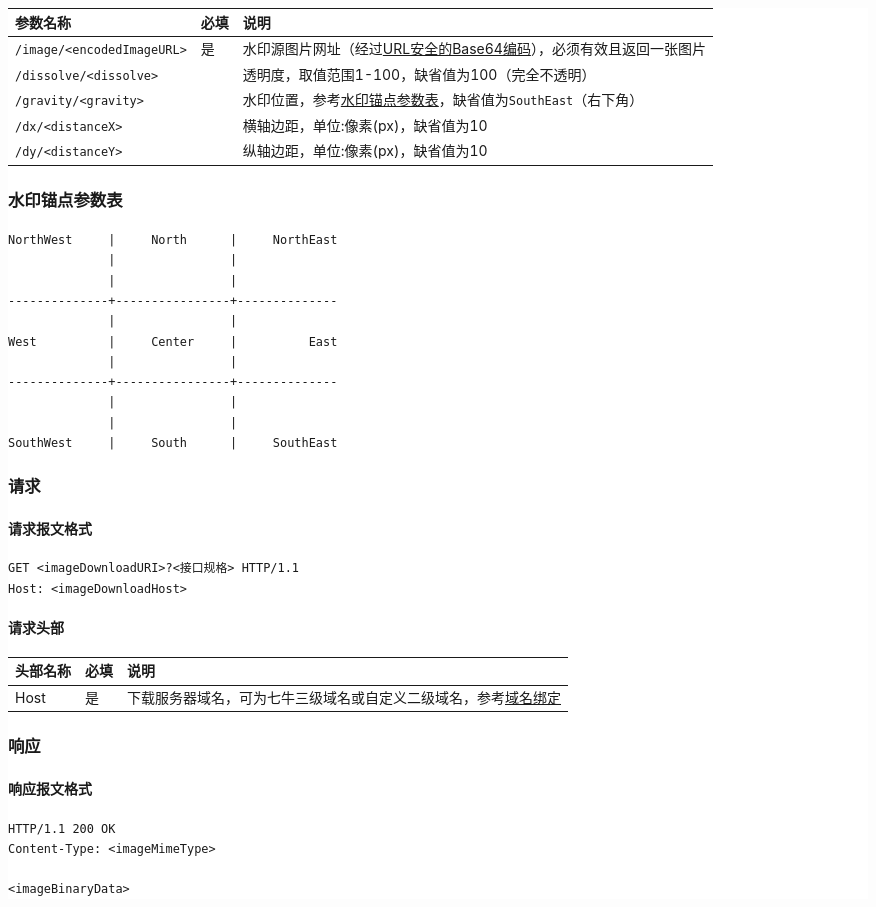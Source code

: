 <a id="pic-watermark-params"></a>

参数名称                    | 必填 | 说明
:-------------------------- | :--- | :---------------------------------------------------------------
`/image/<encodedImageURL>`  | 是   | 水印源图片网址（经过[URL安全的Base64编码][urlsafeBase64Href]），必须有效且返回一张图片
`/dissolve/<dissolve>`      |      | 透明度，取值范围1-100，缺省值为100（完全不透明）
`/gravity/<gravity>`        |      | 水印位置，参考[水印锚点参数表](#watermark-anchor-spec)，缺省值为`SouthEast`（右下角）
`/dx/<distanceX>`           |      | 横轴边距，单位:像素(px)，缺省值为10
`/dy/<distanceY>`           |      | 纵轴边距，单位:像素(px)，缺省值为10

<a id="watermark-anchor-spec"></a>
### 水印锚点参数表

```
NorthWest     |     North      |     NorthEast
              |                |    
              |                |    
--------------+----------------+--------------
              |                |    
West          |     Center     |          East 
              |                |    
--------------+----------------+--------------
              |                |    
              |                |    
SouthWest     |     South      |     SouthEast
```

<a id="pic-watermark-request"></a>
### 请求

<a id="pic-watermark-request-syntax"></a>
#### 请求报文格式

```
GET <imageDownloadURI>?<接口规格> HTTP/1.1
Host: <imageDownloadHost>
```

<a id="pic-watermark-request-header"></a>
#### 请求头部

头部名称       | 必填 | 说明
:------------- | :--- | :------------------------------------------
Host           | 是   | 下载服务器域名，可为七牛三级域名或自定义二级域名，参考[域名绑定][cnameBindingHref]

<a id="pic-watermark-response"></a>
### 响应

<a id="pic-watermark-response-syntax"></a>
#### 响应报文格式

```
HTTP/1.1 200 OK
Content-Type: <imageMimeType>

<imageBinaryData>
```


[qrsctlHref]:       http://developer.qiniu.com/docs/v6/tools/qrsctl.html                "七牛工具"
[resourceProtectHref]: http://kb.qiniu.com/52uad43y                    "原图保护"
[sendBugReportHref]:   mailto:support@qiniu.com?subject=599错误日志    "发送错误报告"
[cnameBindingHref]:             http://kb.qiniu.com/53a48154                     "域名绑定"
[pfopHref]:                     http://developer.qiniu.com/docs/v6/api/reference/fop/pfop/pfop.html                            "触发持久化处理"
[saveasHref]:                   http://developer.qiniu.com/docs/v6/api/reference/fop/saveas.html                                   "saveas处理"
[urlsafeBase64Href]: http://developer.qiniu.com/docs/v6/api/overview/appendix.html#urlsafe-base64 "URL安全的Base64编码"